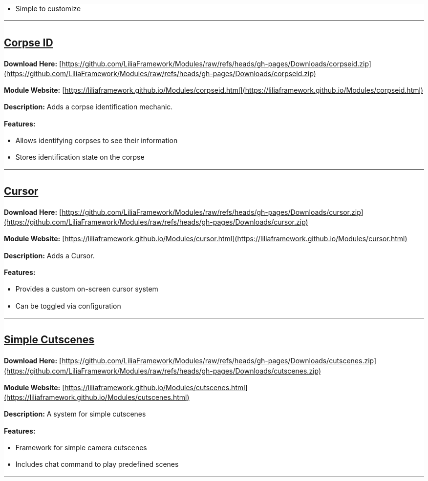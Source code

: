 - Simple to customize

---

## [Corpse ID](https://github.com/LiliaFramework/Modules/raw/refs/heads/gh-pages/Downloads/corpseid.zip)

**Download Here:** [https://github.com/LiliaFramework/Modules/raw/refs/heads/gh-pages/Downloads/corpseid.zip](https://github.com/LiliaFramework/Modules/raw/refs/heads/gh-pages/Downloads/corpseid.zip)

**Module Website:** [https://liliaframework.github.io/Modules/corpseid.html](https://liliaframework.github.io/Modules/corpseid.html)

**Description:** Adds a corpse identification mechanic.

**Features:**
- Allows identifying corpses to see their information

- Stores identification state on the corpse

---

## [Cursor](https://github.com/LiliaFramework/Modules/raw/refs/heads/gh-pages/Downloads/cursor.zip)

**Download Here:** [https://github.com/LiliaFramework/Modules/raw/refs/heads/gh-pages/Downloads/cursor.zip](https://github.com/LiliaFramework/Modules/raw/refs/heads/gh-pages/Downloads/cursor.zip)

**Module Website:** [https://liliaframework.github.io/Modules/cursor.html](https://liliaframework.github.io/Modules/cursor.html)

**Description:** Adds a Cursor.

**Features:**
- Provides a custom on-screen cursor system

- Can be toggled via configuration

---

## [Simple Cutscenes](https://github.com/LiliaFramework/Modules/raw/refs/heads/gh-pages/Downloads/cutscenes.zip)

**Download Here:** [https://github.com/LiliaFramework/Modules/raw/refs/heads/gh-pages/Downloads/cutscenes.zip](https://github.com/LiliaFramework/Modules/raw/refs/heads/gh-pages/Downloads/cutscenes.zip)

**Module Website:** [https://liliaframework.github.io/Modules/cutscenes.html](https://liliaframework.github.io/Modules/cutscenes.html)

**Description:** A system for simple cutscenes

**Features:**
- Framework for simple camera cutscenes

- Includes chat command to play predefined scenes

---